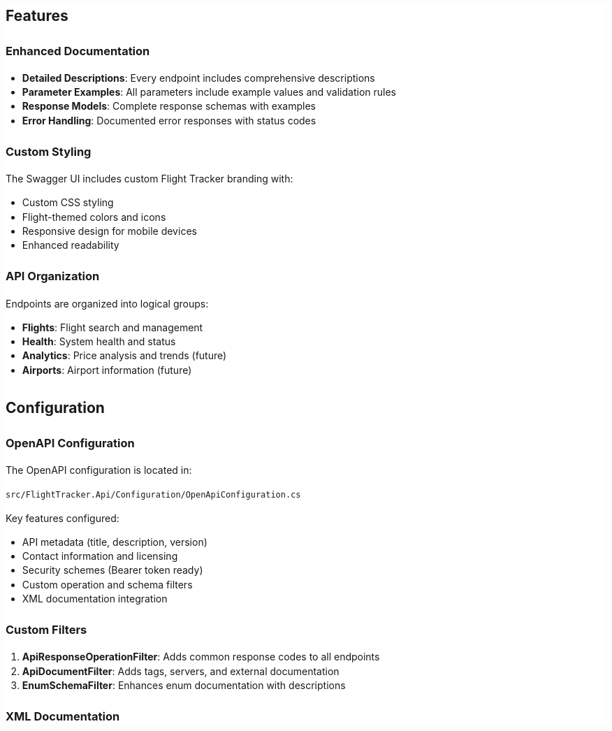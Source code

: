 ## Features

### Enhanced Documentation

- **Detailed Descriptions**: Every endpoint includes comprehensive descriptions
- **Parameter Examples**: All parameters include example values and validation rules
- **Response Models**: Complete response schemas with examples
- **Error Handling**: Documented error responses with status codes

### Custom Styling

The Swagger UI includes custom Flight Tracker branding with:

- Custom CSS styling
- Flight-themed colors and icons
- Responsive design for mobile devices
- Enhanced readability

### API Organization

Endpoints are organized into logical groups:

- **Flights**: Flight search and management
- **Health**: System health and status
- **Analytics**: Price analysis and trends (future)
- **Airports**: Airport information (future)

## Configuration

### OpenAPI Configuration

The OpenAPI configuration is located in:

```
src/FlightTracker.Api/Configuration/OpenApiConfiguration.cs
```

Key features configured:

- API metadata (title, description, version)
- Contact information and licensing
- Security schemes (Bearer token ready)
- Custom operation and schema filters
- XML documentation integration

### Custom Filters

1. **ApiResponseOperationFilter**: Adds common response codes to all endpoints
2. **ApiDocumentFilter**: Adds tags, servers, and external documentation
3. **EnumSchemaFilter**: Enhances enum documentation with descriptions

### XML Documentation
